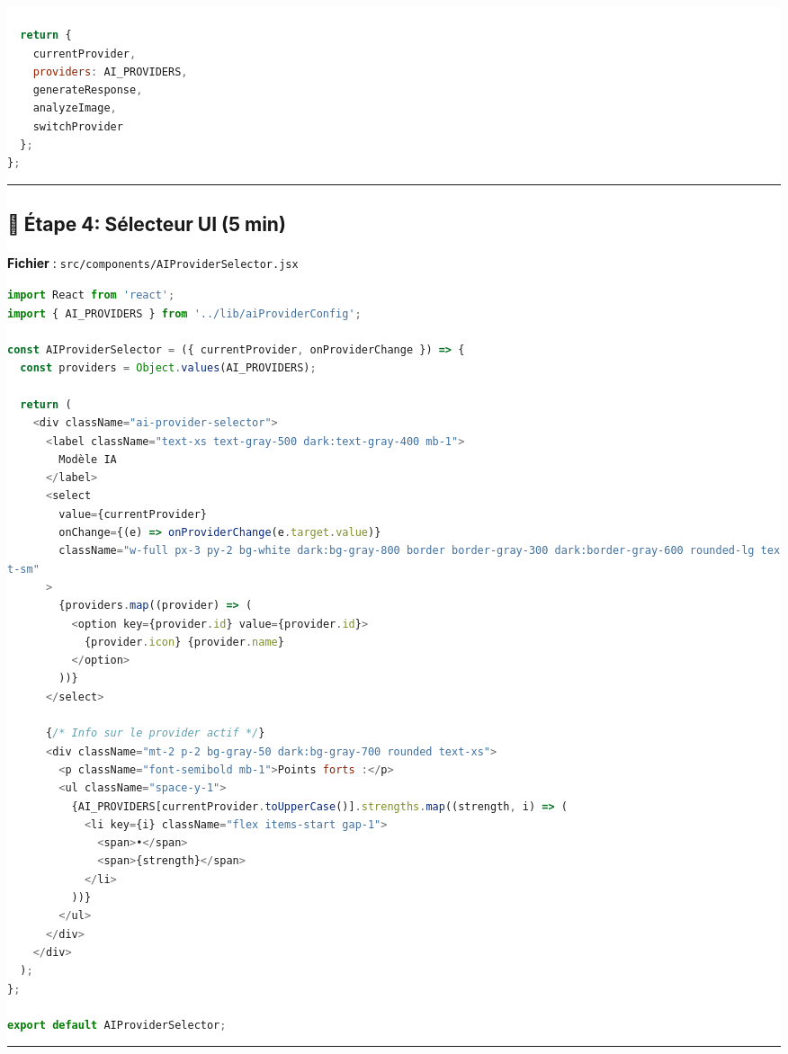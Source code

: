 ```javascript

  return {
    currentProvider,
    providers: AI_PROVIDERS,
    generateResponse,
    analyzeImage,
    switchProvider
  };
};
```

---

## 🎨 Étape 4: Sélecteur UI (5 min)

**Fichier** : `src/components/AIProviderSelector.jsx`

```javascript
import React from 'react';
import { AI_PROVIDERS } from '../lib/aiProviderConfig';

const AIProviderSelector = ({ currentProvider, onProviderChange }) => {
  const providers = Object.values(AI_PROVIDERS);

  return (
    <div className="ai-provider-selector">
      <label className="text-xs text-gray-500 dark:text-gray-400 mb-1">
        Modèle IA
      </label>
      <select
        value={currentProvider}
        onChange={(e) => onProviderChange(e.target.value)}
        className="w-full px-3 py-2 bg-white dark:bg-gray-800 border border-gray-300 dark:border-gray-600 rounded-lg text-sm"
      >
        {providers.map((provider) => (
          <option key={provider.id} value={provider.id}>
            {provider.icon} {provider.name}
          </option>
        ))}
      </select>
      
      {/* Info sur le provider actif */}
      <div className="mt-2 p-2 bg-gray-50 dark:bg-gray-700 rounded text-xs">
        <p className="font-semibold mb-1">Points forts :</p>
        <ul className="space-y-1">
          {AI_PROVIDERS[currentProvider.toUpperCase()].strengths.map((strength, i) => (
            <li key={i} className="flex items-start gap-1">
              <span>•</span>
              <span>{strength}</span>
            </li>
          ))}
        </ul>
      </div>
    </div>
  );
};

export default AIProviderSelector;
```

---